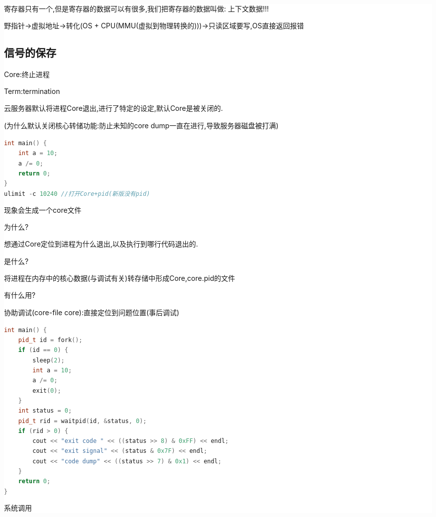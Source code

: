 寄存器只有一个,但是寄存器的数据可以有很多,我们把寄存器的数据叫做: 上下文数据!!!

野指针->虚拟地址->转化(OS + CPU(MMU(虚拟到物理转换的)))->只读区域要写,OS直接返回报错

## 信号的保存

Core:终止进程

Term:termination

云服务器默认将进程Core退出,进行了特定的设定,默认Core是被关闭的.

(为什么默认关闭核心转储功能:防止未知的core dump一直在进行,导致服务器磁盘被打满)
```cpp
int main() {
    int a = 10;
    a /= 0;
    return 0;
}
ulimit -c 10240 //打开Core+pid(新版没有pid)
```
现象会生成一个core文件

为什么?

想通过Core定位到进程为什么退出,以及执行到哪行代码退出的.

是什么?

将进程在内存中的核心数据(与调试有关)转存储中形成Core,core.pid的文件

有什么用?

协助调试(core-file core):直接定位到问题位置(事后调试)

```cpp
int main() {
    pid_t id = fork();
    if (id == 0) {
        sleep(2);
        int a = 10;
        a /= 0;
        exit(0);
    }
    int status = 0;
    pid_t rid = waitpid(id, &status, 0);
    if (rid > 0) {
        cout << "exit code " << ((status >> 8) & 0xFF) << endl;
        cout << "exit signal" << (status & 0x7F) << endl;
        cout << "code dump" << ((status >> 7) & 0x1) << endl;
    }
    return 0;
}
```

系统调用
